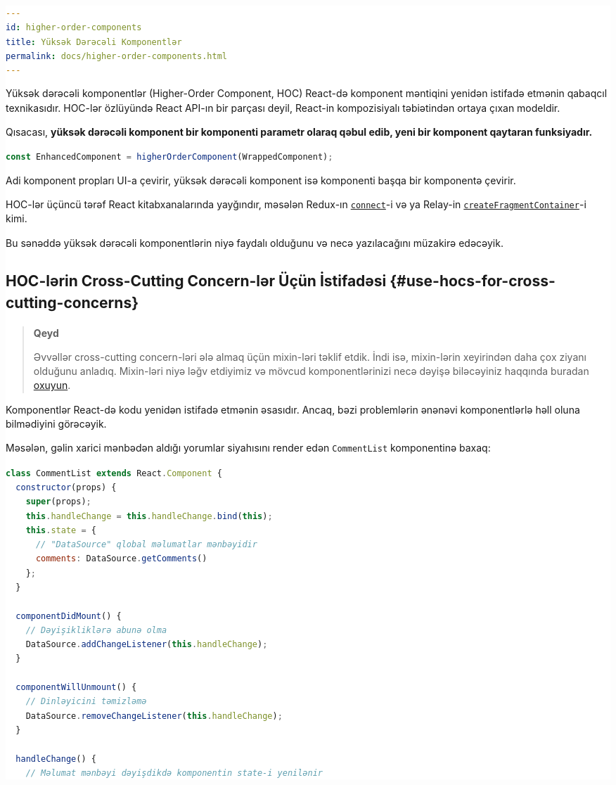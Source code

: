```yaml
---
id: higher-order-components
title: Yüksək Dərəcəli Komponentlər
permalink: docs/higher-order-components.html
---
```


Yüksək dərəcəli komponentlər (Higher-Order Component, HOC) React-də komponent məntiqini yenidən istifadə etmənin qabaqcıl texnikasıdır. HOC-lər özlüyündə React API-ın bir parçası deyil, React-in kompozisiyalı təbiətindən ortaya çıxan modeldir.

Qısacası, **yüksək dərəcəli komponent bir komponenti parametr olaraq qəbul edib, yeni bir komponent qaytaran funksiyadır.**

```js
const EnhancedComponent = higherOrderComponent(WrappedComponent);
```

Adi komponent propları UI-a çevirir, yüksək dərəcəli komponent isə komponenti başqa bir komponentə çevirir.

HOC-lər üçüncü tərəf React kitabxanalarında yayğındır, məsələn Redux-ın [`connect`](https://github.com/reduxjs/react-redux/blob/master/docs/api/connect.md#connect)-i və ya Relay-in [`createFragmentContainer`](https://relay.dev/docs/v10.1.3/fragment-container/#createfragmentcontainer)-i kimi.

Bu sənəddə yüksək dərəcəli komponentlərin niyə faydalı olduğunu və necə yazılacağını müzakirə edəcəyik.

## HOC-lərin Cross-Cutting Concern-lər Üçün İstifadəsi {#use-hocs-for-cross-cutting-concerns}

> **Qeyd**
>
> Əvvəllər cross-cutting concern-ləri ələ almaq üçün mixin-ləri təklif etdik. İndi isə, mixin-lərin xeyirindən daha çox ziyanı olduğunu anladıq. Mixin-ləri niyə ləğv etdiyimiz və mövcud komponentlərinizi necə dəyişə biləcəyiniz haqqında buradan [oxuyun](/blog/2016/07/13/mixins-considered-harmful.html).

Komponentlər React-də kodu yenidən istifadə etmənin əsasıdır. Ancaq, bəzi problemlərin ənənəvi komponentlərlə həll oluna bilmədiyini görəcəyik.

Məsələn, gəlin xarici mənbədən aldığı yorumlar siyahısını render edən `CommentList` komponentinə baxaq:

```js
class CommentList extends React.Component {
  constructor(props) {
    super(props);
    this.handleChange = this.handleChange.bind(this);
    this.state = {
      // "DataSource" qlobal məlumatlar mənbəyidir
      comments: DataSource.getComments()
    };
  }

  componentDidMount() {
    // Dəyişikliklərə abunə olma
    DataSource.addChangeListener(this.handleChange);
  }

  componentWillUnmount() {
    // Dinləyicini təmizləmə
    DataSource.removeChangeListener(this.handleChange);
  }

  handleChange() {
    // Məlumat mənbəyi dəyişdikdə komponentin state-i yenilənir
```